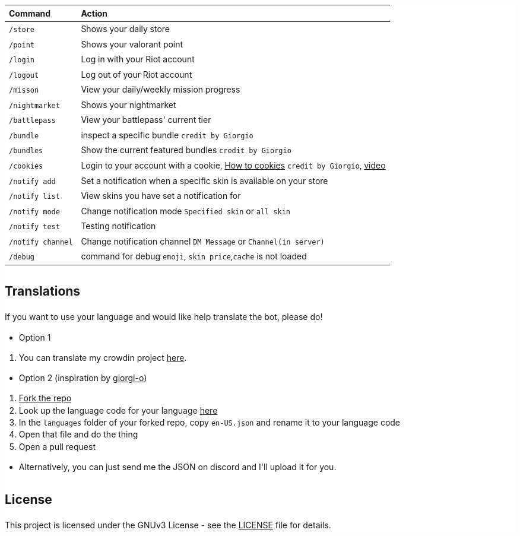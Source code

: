 | Command                       | Action                                                                                                     |
| :---------------------------- | :--------------------------------------------------------------------------------------------------------- |
| `/store`  | Shows your daily store |
| `/point`  | Shows your valorant point |
| `/login`  | Log in with your Riot account |
| `/logout`  | Log out of your Riot account |
| `/misson`  | View your daily/weekly mission progress |
| `/nightmarket`  | Shows your nightmarket |
| `/battlepass`  | View your battlepass' current tier |
| `/bundle`  | inspect a specific bundle `credit by Giorgio` |
| `/bundles`  | Show the current featured bundles `credit by Giorgio` |
| `/cookies`  | Login to your account with a cookie, [How to cookies][SkinpeekCookies] `credit by Giorgio`, [video][CookieLogin] |
| `/notify add`  | Set a notification when a specific skin is available on your store |
| `/notify list`  | View skins you have set a notification for |
| `/notify mode`  | Change notification mode `Specified skin` or `all skin` |
| `/notify test`  | Testing notification |
| `/notify channel`  | Change notification channel `DM Message` or `Channel(in server)` |
| `/debug`  | command for debug `emoji`, `skin price`,`cache` is not loaded |

## Translations

If you want to use your language and would like help translate the bot, please do!

- Option 1

1. You can translate my crowdin project [here][Crowdin].

- Option 2 (inspiration by [giorgi-o][Giorgio])

1. [Fork the repo][ForkDocs]
2. Look up the language code for your language [here][Locales]
3. In the `languages` folder of your forked repo, copy `en-US.json` and rename it to your language code
4. Open that file and do the thing
5. Open a pull request

- Alternatively, you can just send me the JSON on discord and I'll upload it for you.

## License

This project is licensed under the GNUv3 License - see the [LICENSE](LICENSE.md) file for details.


[ValApi]: https://valorant-api.com/
[Support]: https://discord.gg/RaCzsPnfNM
[DiscordBotDocs]: https://discord.com/developers/applications
[VAD]: https://discord.gg/a9yzrw3KAm
[Locales]: https://discord.com/developers/docs/reference#locales
[CommandDocs]: https://discord.com/developers/docs/interactions/application-commands
[ZipDownload]: https://github.com/staciax/ValorantStoreChecker-discord-bot/archive/refs/heads/master.zip
[ForkDocs]: https://docs.github.com/en/get-started/quickstart/fork-a-repo
[ValorantClientAPI]: https://github.com/HeyM1ke/ValorantClientAPI
[ValClientPy]: https://github.com/colinhartigan/valclient.py
[ValApiDocs]: https://github.com/techchrism/valorant-api-docs/
[Giorgio]: https://github.com/giorgi-o
[DiscordPy]: https://github.com/Rapptz/discord.py
[Skinpeek]: https://github.com/giorgi-o/SkinPeek/
[SkinpeekCookies]: https://github.com/giorgi-o/SkinPeek/wiki/How-to-get-your-Riot-cookies
[Contributors]: https://github.com/staciax/ValorantStoreChecker-discord-bot/graphs/contributors
[Tutorial]: https://youtu.be/5ZFsEcDT8e4
[CookieLogin]: https://youtu.be/cFMNHEHEp2A
[Heroku]: https://devcenter.heroku.com/articles/dynos#automatic-dyno-restarts
[Crowdin]: (https://crowdin.com/project/discord-bot-valorant)
[Heroku_announce]: https://blog.heroku.com/next-chapter